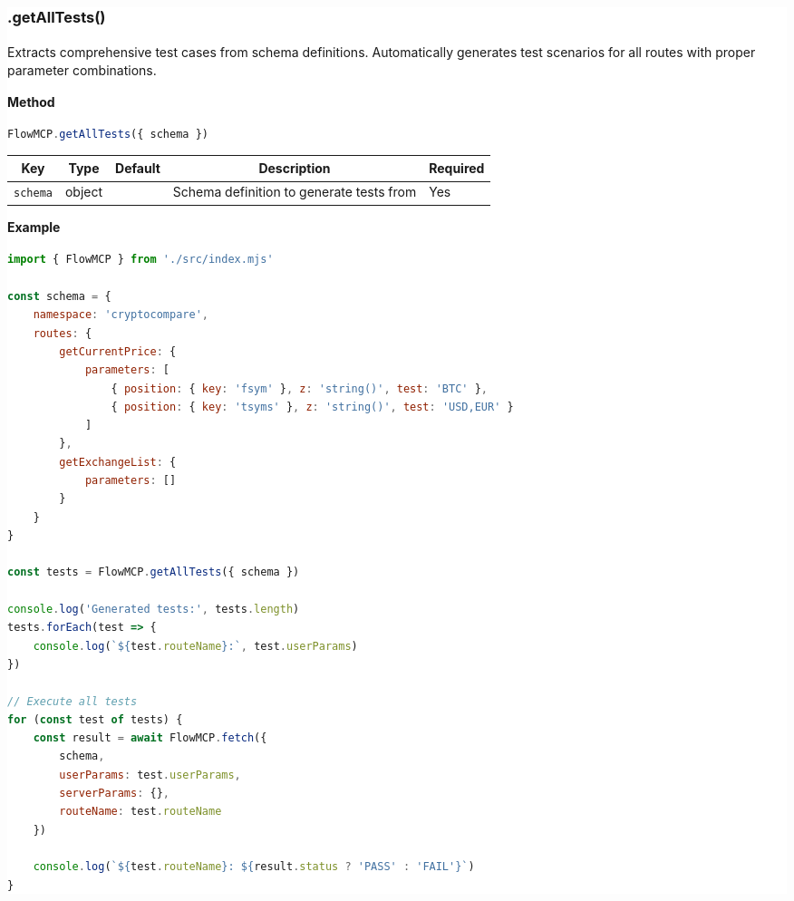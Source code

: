 ### .getAllTests()

Extracts comprehensive test cases from schema definitions. Automatically generates test scenarios for all routes with proper parameter combinations.

**Method**

```js
FlowMCP.getAllTests({ schema })
```

| Key      | Type   | Default | Description                                | Required |
|----------|--------|---------|--------------------------------------------|----------|
| `schema` | object |         | Schema definition to generate tests from  | Yes      |

**Example**

```js
import { FlowMCP } from './src/index.mjs'

const schema = {
    namespace: 'cryptocompare',
    routes: {
        getCurrentPrice: {
            parameters: [
                { position: { key: 'fsym' }, z: 'string()', test: 'BTC' },
                { position: { key: 'tsyms' }, z: 'string()', test: 'USD,EUR' }
            ]
        },
        getExchangeList: {
            parameters: []
        }
    }
}

const tests = FlowMCP.getAllTests({ schema })

console.log('Generated tests:', tests.length)
tests.forEach(test => {
    console.log(`${test.routeName}:`, test.userParams)
})

// Execute all tests
for (const test of tests) {
    const result = await FlowMCP.fetch({
        schema,
        userParams: test.userParams,
        serverParams: {},
        routeName: test.routeName
    })
    
    console.log(`${test.routeName}: ${result.status ? 'PASS' : 'FAIL'}`)
}
```
